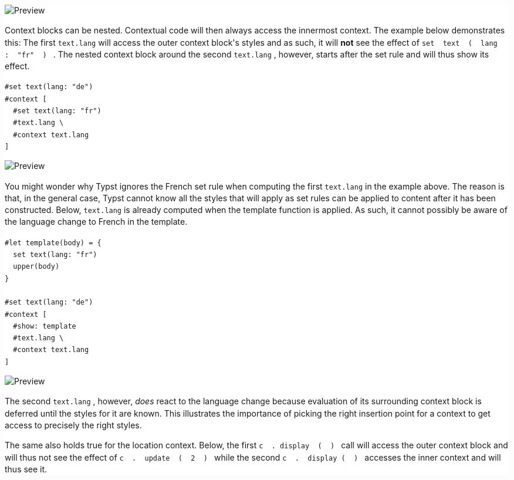 
![Preview](/assets/docs/tBYLufutRlRl2ZJ_PAm-owAAAAAAAAAA.png)

Context blocks can be nested. Contextual code will then always access the
innermost context. The example below demonstrates this: The first ` text.lang
` will access the outer context block's styles and as such, it will **not**
see the effect of ` set  text  (  lang  :  "fr"  )  ` . The nested context
block around the second ` text.lang ` , however, starts after the set rule and
will thus show its effect.

    
    
    #set text(lang: "de")
    #context [
      #set text(lang: "fr")
      #text.lang \
      #context text.lang
    ]
    

![Preview](/assets/docs/-8ZHuN0AkDNg1gXmAO7X2wAAAAAAAAAA.png)

You might wonder why Typst ignores the French set rule when computing the
first ` text.lang ` in the example above. The reason is that, in the general
case, Typst cannot know all the styles that will apply as set rules can be
applied to content after it has been constructed. Below, ` text.lang ` is
already computed when the template function is applied. As such, it cannot
possibly be aware of the language change to French in the template.

    
    
    #let template(body) = {
      set text(lang: "fr")
      upper(body)
    }
    
    #set text(lang: "de")
    #context [
      #show: template
      #text.lang \
      #context text.lang
    ]
    

![Preview](/assets/docs/ptMaFdqycQGV8lm06g29-gAAAAAAAAAA.png)

The second ` text.lang ` , however, _does_ react to the language change
because evaluation of its surrounding context block is deferred until the
styles for it are known. This illustrates the importance of picking the right
insertion point for a context to get access to precisely the right styles.

The same also holds true for the location context. Below, the first ` c  .
display  (  )  ` call will access the outer context block and will thus not
see the effect of ` c  .  update  (  2  )  ` while the second ` c  .  display
(  )  ` accesses the inner context and will thus see it.

    